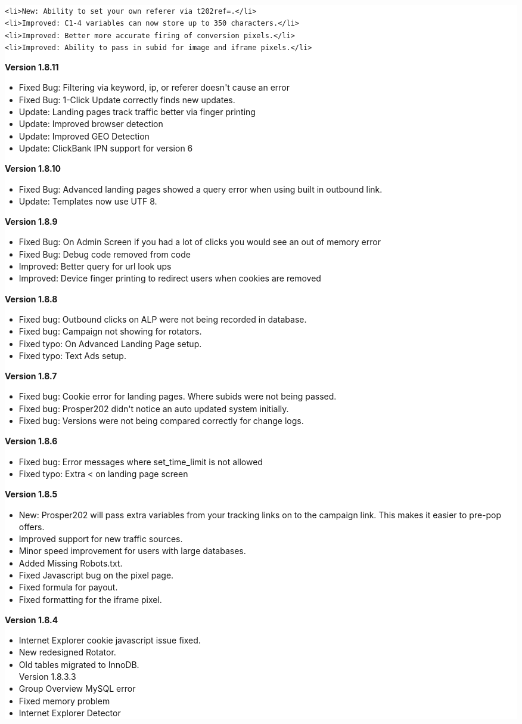 	<li>New: Ability to set your own referer via t202ref=.</li>
	<li>Improved: C1-4 variables can now store up to 350 characters.</li>
	<li>Improved: Better more accurate firing of conversion pixels.</li>
	<li>Improved: Ability to pass in subid for image and iframe pixels.</li>
</ul>
<b>Version 1.8.11</b>
<ul>
	<li>Fixed Bug: Filtering via keyword, ip, or referer doesn't cause an error</li>
	<li>Fixed Bug: 1-Click Update correctly finds new updates.</li>
	<li>Update: Landing pages track traffic better via finger printing</li>
	<li>Update: Improved browser detection</li>
	<li>Update: Improved GEO Detection</li>
	<li>Update: ClickBank IPN support for version 6</li>
</ul>
<b>Version 1.8.10</b>
<ul>
	<li>Fixed Bug: Advanced landing pages showed a query error when using built in outbound link.</li>
	<li>Update: Templates now use UTF 8.</li>
</ul>
<b>Version 1.8.9</b>
<ul>
	<li>Fixed Bug: On Admin Screen if you had a lot of clicks you would see an out of memory error</li>
	<li>Fixed Bug: Debug code removed from code</li>
	<li>Improved: Better query for url look ups</li>
	<li>Improved: Device finger printing to redirect users when cookies are removed</li>
</ul>
<b>Version 1.8.8</b>
<ul>
	<li>Fixed bug: Outbound clicks on ALP were not being recorded in database.</li>
	<li>Fixed bug: Campaign not showing for rotators.</li>
	<li>Fixed typo: On Advanced Landing Page setup.</li>
	<li>Fixed typo: Text Ads setup.</li>
</ul>
<b>Version 1.8.7</b>
<ul>
	<li>Fixed bug: Cookie error for landing pages. Where subids were not being passed.</li>
	<li>Fixed bug: Prosper202 didn't notice an auto updated system initially.</li>
	<li>Fixed bug: Versions were not being compared correctly for change logs.</li>
</ul>
<b>Version 1.8.6</b>
<ul>
	<li>Fixed bug: Error messages where set_time_limit is not allowed</li>
	<li>Fixed typo: Extra < on landing page screen</li>
</ul>
<b>Version 1.8.5</b>
<ul>
	<li>New: Prosper202 will pass extra variables from your tracking links on to the campaign link. This makes it easier to pre-pop offers.</li>
	<li>Improved support for new traffic sources.</li>
	<li>Minor speed improvement for users with large databases.</li>
	<li>Added Missing Robots.txt.</li>
	<li>Fixed Javascript bug on the pixel page.</li>
	<li>Fixed formula for payout.</li>
	<li>Fixed formatting for the iframe pixel.</li>
</ul>
<b>Version 1.8.4</b>
<ul>
	<li>Internet Explorer cookie javascript issue fixed.</li>
	<li>New redesigned Rotator.</li>
	<li>Old tables migrated to InnoDB.</li>
	 Version 1.8.3.3
	<li>Group Overview MySQL error</li>
	<li>Fixed memory problem</li>
	<li>Internet Explorer Detector</li>